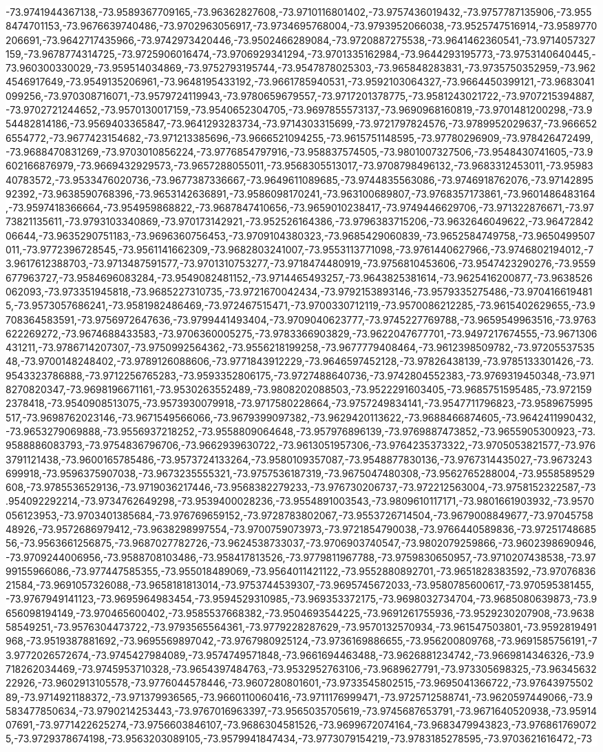 -73.9741944367138,-73.9589367709165,-73.96362827608,-73.9710116801402,-73.9757436019432,-73.9757787135906,-73.9558474701153,-73.9676639740486,-73.9702963056917,-73.9734695768004,-73.9793952066038,-73.9525747516914,-73.9589770206691,-73.9642717435966,-73.9742973420446,-73.9502466289084,-73.9720887275538,-73.9641462360541,-73.9714057327159,-73.9678774314725,-73.9725906016474,-73.9706929341294,-73.9701335162984,-73.9644293195773,-73.9753140640445,-73.960300330029,-73.959514034869,-73.9752793195744,-73.9547878025303,-73.965848283831,-73.9735750352959,-73.9624546917649,-73.9549135206961,-73.9648195433192,-73.9661785940531,-73.9592103064327,-73.9664450399121,-73.9683041099256,-73.970308716071,-73.9579724119943,-73.9780659679557,-73.9717201378775,-73.9581243021722,-73.9707215394887,-73.9702721244652,-73.9570130017159,-73.9540652304705,-73.9697855573137,-73.9690968160819,-73.9701481200298,-73.954482814186,-73.9569403365847,-73.9641293283734,-73.9714303315699,-73.9721797824576,-73.9789952029637,-73.9666526554772,-73.9677423154682,-73.971213385696,-73.9666521094255,-73.9615751148595,-73.97780296909,-73.978426472499,-73.9688470831269,-73.9703010856224,-73.9776854797916,-73.958837574505,-73.9801007327506,-73.9548430741605,-73.9602166876979,-73.9669432929573,-73.9657288055011,-73.9568305513017,-73.9708798496132,-73.9683312453011,-73.9598340783572,-73.9533476020736,-73.9677387336667,-73.9649611089685,-73.9744835563086,-73.9746918762076,-73.9714289592392,-73.9638590768396,-73.9653142636891,-73.9586098170241,-73.963100689807,-73.9768357173861,-73.9601486483164,-73.9597418366664,-73.954959868822,-73.9687847410656,-73.9659010238417,-73.9749446629706,-73.971322876671,-73.9773821135611,-73.9793103340869,-73.970173142921,-73.952526164386,-73.9796383715206,-73.9632646049622,-73.9647284206644,-73.9635290751183,-73.9696360756453,-73.9709104380323,-73.9685429060839,-73.9652584749758,-73.9650499507011,-73.9772396728545,-73.9561141662309,-73.9682803241007,-73.9553113771098,-73.9761440627966,-73.9746802194012,-73.9617612388703,-73.9713487591577,-73.9701310753277,-73.9718474480919,-73.9756810453606,-73.9547423290276,-73.9559677963727,-73.9584696083284,-73.9549082481152,-73.9714465493257,-73.9643825381614,-73.9625416200877,-73.9638526062093,-73.973351945818,-73.9685227310735,-73.9721670042434,-73.9792153893146,-73.9579335275486,-73.9704166194815,-73.9573057686241,-73.9581982486469,-73.972467515471,-73.9700330712119,-73.9570086212285,-73.9615402629655,-73.9708364583591,-73.9756972647636,-73.9799441493404,-73.9709040623777,-73.9745227769788,-73.9659549963516,-73.9763622269272,-73.9674688433583,-73.9706360005275,-73.9783366903829,-73.9622047677701,-73.9497217674555,-73.9671306431211,-73.9786714207307,-73.9750992564362,-73.9556218199258,-73.9677779408464,-73.9612398509782,-73.9720553753548,-73.9700148248402,-73.9789126088606,-73.9771843912229,-73.9646597452128,-73.97826438139,-73.9785133301426,-73.9543323786888,-73.9712256765283,-73.9593352806175,-73.9727488640736,-73.9742804552383,-73.9769319450348,-73.9718270820347,-73.9698196671161,-73.9530263552489,-73.9808202088503,-73.9522291603405,-73.9685751595485,-73.9721592378418,-73.9540908513075,-73.9573930079918,-73.9717580228664,-73.9757249834141,-73.9547711796823,-73.9589675995517,-73.9698762023146,-73.9671549566066,-73.9679399097382,-73.9629420113622,-73.9688466874605,-73.9642411990432,-73.9653279069888,-73.9556937218252,-73.9558809064648,-73.957976896139,-73.9769887473852,-73.9655905300923,-73.9588886083793,-73.9754836796706,-73.9662939630722,-73.9613051957306,-73.9764235373322,-73.9705053821577,-73.9763791121438,-73.9600165785486,-73.9573724133264,-73.9580109357087,-73.9548877830136,-73.9767314435027,-73.9673243699918,-73.9596375907038,-73.9673235555321,-73.9757536187319,-73.9675047480308,-73.9562765288004,-73.9558589529608,-73.9785536529136,-73.9719036217446,-73.9568382279233,-73.976730206737,-73.972212563004,-73.9758152322587,-73.954092292214,-73.9734762649298,-73.9539400028236,-73.9554891003543,-73.9809610117171,-73.9801661903932,-73.9570056123953,-73.9703401385684,-73.976769659152,-73.9728783802067,-73.9553726714504,-73.9679008849677,-73.9704575848926,-73.9572686979412,-73.9638298997554,-73.9700759073973,-73.9721854790038,-73.9766440589836,-73.9725174868556,-73.9563661256875,-73.9687027782726,-73.9624538733037,-73.9706903740547,-73.9802079259866,-73.9602398690946,-73.9709244006956,-73.9588708103486,-73.958417813526,-73.9779811967788,-73.9759830650957,-73.9710207438538,-73.9799155966086,-73.977447585355,-73.955018489069,-73.9564011421122,-73.9552880892701,-73.9651828383592,-73.9707683621584,-73.9691057326088,-73.9658181813014,-73.9753744539307,-73.9695745672033,-73.9580785600617,-73.970595381455,-73.9767949141123,-73.9695964983454,-73.9594529310985,-73.969353372175,-73.9698032734704,-73.9685080639873,-73.9656098194149,-73.970465600402,-73.9585537668382,-73.9504693544225,-73.9691261755936,-73.9529230207908,-73.963858549251,-73.9576304473722,-73.9793565564361,-73.9779228287629,-73.9570132570934,-73.961547503801,-73.9592819491968,-73.9519387881692,-73.9695569897042,-73.9767980925124,-73.9736169886655,-73.956200809768,-73.9691585756191,-73.9772026572674,-73.9745427984089,-73.9574749571848,-73.9661694463488,-73.9626881234742,-73.9669814346326,-73.9718262034469,-73.9745953710328,-73.9654397484763,-73.9532952763106,-73.9689627791,-73.973305698325,-73.9634563222926,-73.9602913105578,-73.9776044578446,-73.9607280801601,-73.9733545802515,-73.9695041366722,-73.9764397550289,-73.9714921188372,-73.971379936565,-73.9660110060416,-73.9711176999471,-73.9725712588741,-73.9620597449066,-73.9583477850634,-73.9790214253443,-73.9767016963397,-73.9565035705619,-73.9745687653791,-73.9671640520938,-73.9591407691,-73.9771422625274,-73.9756603846107,-73.9686304581526,-73.9699672074164,-73.9683479943823,-73.9768617690725,-73.9729378674198,-73.9563203089105,-73.9579941847434,-73.9773079154219,-73.9783185278595,-73.9703621616472,-73